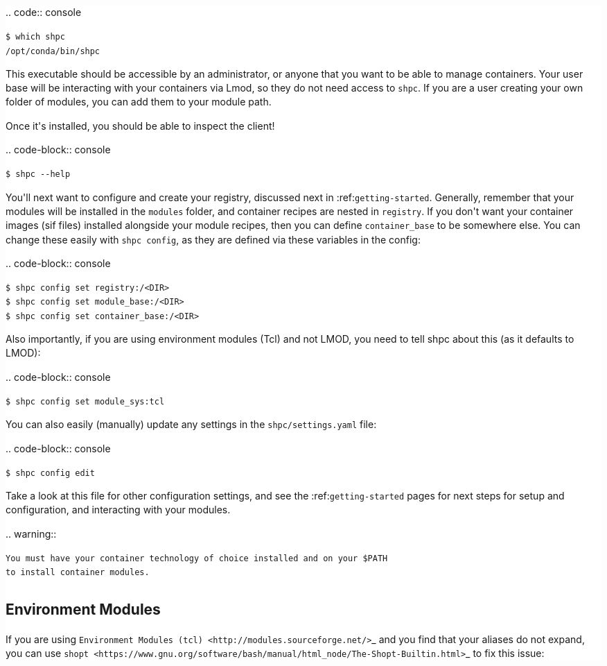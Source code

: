.. code:: console

    $ which shpc
    /opt/conda/bin/shpc


This executable should be accessible by an administrator, or anyone that you want
to be able to manage containers. Your user base will be interacting with your
containers via Lmod, so they do not need access to `shpc`. 
If you are a user creating your own folder of modules, you can add them
to your module path.

Once it's installed, you should be able to inspect the client!


.. code-block:: console

    $ shpc --help


You'll next want to configure and create your registry, discussed next in :ref:`getting-started`.
Generally, remember that your modules will be installed in
the ``modules`` folder, and container recipes are nested in ``registry``. If you don't
want your container images (sif files) installed alongside your module recipes,
then you can define ``container_base`` to be somewhere else. You
can change these easily with ``shpc config``, as they are defined via these
variables in the config:
 

.. code-block:: console
 

    $ shpc config set registry:/<DIR>
    $ shpc config set module_base:/<DIR> 
    $ shpc config set container_base:/<DIR> 


Also importantly, if you are using environment modules (Tcl) and not LMOD, you need
to tell shpc about this (as it defaults to LMOD):

.. code-block:: console

    $ shpc config set module_sys:tcl

You can also easily (manually) update any settings in the ``shpc/settings.yaml`` file:

.. code-block:: console

    $ shpc config edit

Take a look at this file for other configuration settings, and see the :ref:`getting-started` 
pages for next steps for setup and configuration, and interacting with your modules.

.. warning::

    You must have your container technology of choice installed and on your $PATH
    to install container modules.
     

Environment Modules
-------------------

If you are using `Environment Modules (tcl) <http://modules.sourceforge.net/>`_
and you find that your aliases do not expand, you can use `shopt <https://www.gnu.org/software/bash/manual/html_node/The-Shopt-Builtin.html>`_ to fix this issue:
